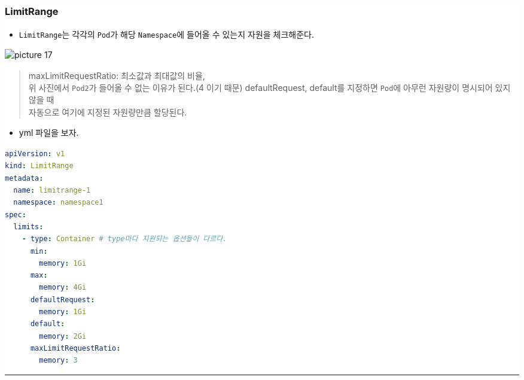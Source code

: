 ### LimitRange

- `LimitRange`는 각각의 `Pod`가 해당 `Namespace`에 들어올 수 있는지 자원을 체크해준다.

![picture 17](/images/LIMITRANGE.png)

> maxLimitRequestRatio: 최소값과 최대값의 비율,  
> 위 사진에서 `Pod2`가 들어올 수 없는 이유가 된다.(4 이기 때문)
> defaultRequest, default를 지정하면 `Pod`에 아무런 자원량이 명시되어 있지 않을 때  
> 자동으로 여기에 지정된 자원량만큼 할당된다.

- yml 파일을 보자.

```yml
apiVersion: v1
kind: LimitRange
metadata:
  name: limitrange-1
  namespace: namespace1
spec:
  limits:
    - type: Container # type마다 지원되는 옵션들이 다르다.
      min:
        memory: 1Gi
      max:
        memory: 4Gi
      defaultRequest:
        memory: 1Gi
      default:
        memory: 2Gi
      maxLimitRequestRatio:
        memory: 3
```

<hr/>
